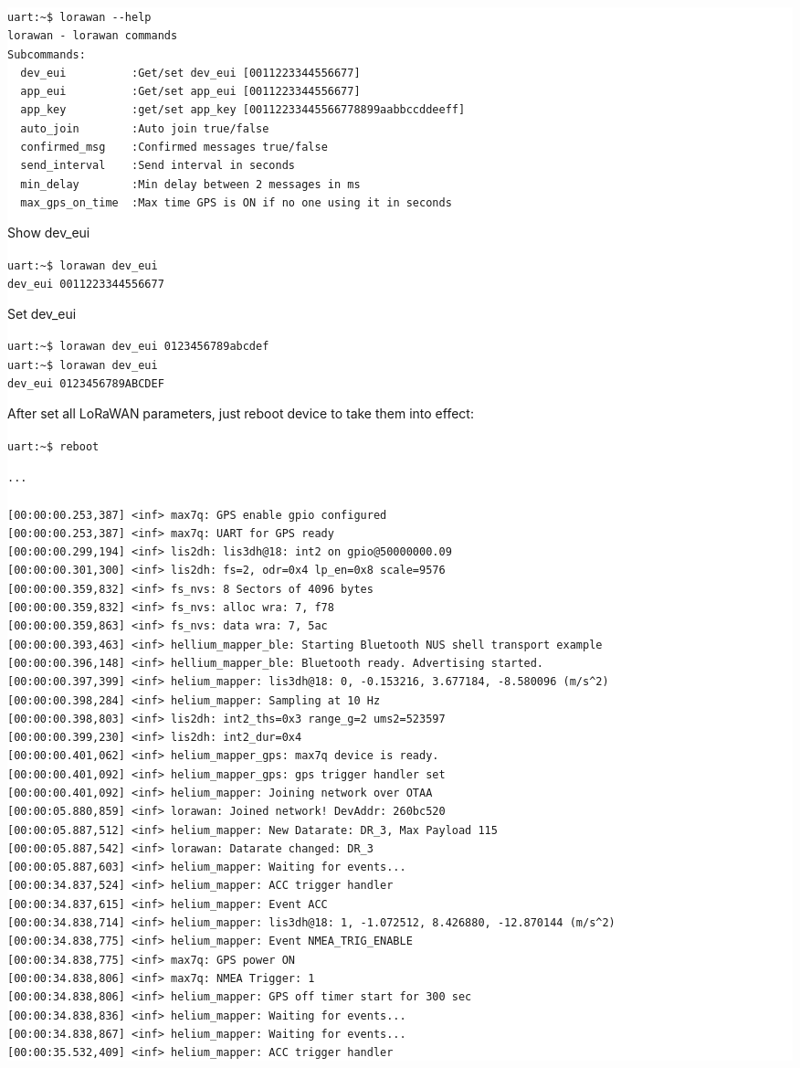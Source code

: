 ```shell
uart:~$ lorawan --help
lorawan - lorawan commands
Subcommands:
  dev_eui          :Get/set dev_eui [0011223344556677]
  app_eui          :Get/set app_eui [0011223344556677]
  app_key          :get/set app_key [00112233445566778899aabbccddeeff]
  auto_join        :Auto join true/false
  confirmed_msg    :Confirmed messages true/false
  send_interval    :Send interval in seconds
  min_delay        :Min delay between 2 messages in ms
  max_gps_on_time  :Max time GPS is ON if no one using it in seconds
```

Show dev_eui
```shell
uart:~$ lorawan dev_eui
dev_eui 0011223344556677
```

Set dev_eui
```shell
uart:~$ lorawan dev_eui 0123456789abcdef
uart:~$ lorawan dev_eui
dev_eui 0123456789ABCDEF

```

After set all LoRaWAN parameters, just reboot device to take them into effect:
```shell
uart:~$ reboot
```


```shell
...

[00:00:00.253,387] <inf> max7q: GPS enable gpio configured
[00:00:00.253,387] <inf> max7q: UART for GPS ready
[00:00:00.299,194] <inf> lis2dh: lis3dh@18: int2 on gpio@50000000.09
[00:00:00.301,300] <inf> lis2dh: fs=2, odr=0x4 lp_en=0x8 scale=9576
[00:00:00.359,832] <inf> fs_nvs: 8 Sectors of 4096 bytes
[00:00:00.359,832] <inf> fs_nvs: alloc wra: 7, f78
[00:00:00.359,863] <inf> fs_nvs: data wra: 7, 5ac
[00:00:00.393,463] <inf> hellium_mapper_ble: Starting Bluetooth NUS shell transport example
[00:00:00.396,148] <inf> hellium_mapper_ble: Bluetooth ready. Advertising started.
[00:00:00.397,399] <inf> helium_mapper: lis3dh@18: 0, -0.153216, 3.677184, -8.580096 (m/s^2)
[00:00:00.398,284] <inf> helium_mapper: Sampling at 10 Hz
[00:00:00.398,803] <inf> lis2dh: int2_ths=0x3 range_g=2 ums2=523597
[00:00:00.399,230] <inf> lis2dh: int2_dur=0x4
[00:00:00.401,062] <inf> helium_mapper_gps: max7q device is ready.
[00:00:00.401,092] <inf> helium_mapper_gps: gps trigger handler set
[00:00:00.401,092] <inf> helium_mapper: Joining network over OTAA
[00:00:05.880,859] <inf> lorawan: Joined network! DevAddr: 260bc520
[00:00:05.887,512] <inf> helium_mapper: New Datarate: DR_3, Max Payload 115
[00:00:05.887,542] <inf> lorawan: Datarate changed: DR_3
[00:00:05.887,603] <inf> helium_mapper: Waiting for events...
[00:00:34.837,524] <inf> helium_mapper: ACC trigger handler
[00:00:34.837,615] <inf> helium_mapper: Event ACC
[00:00:34.838,714] <inf> helium_mapper: lis3dh@18: 1, -1.072512, 8.426880, -12.870144 (m/s^2)
[00:00:34.838,775] <inf> helium_mapper: Event NMEA_TRIG_ENABLE
[00:00:34.838,775] <inf> max7q: GPS power ON
[00:00:34.838,806] <inf> max7q: NMEA Trigger: 1
[00:00:34.838,806] <inf> helium_mapper: GPS off timer start for 300 sec
[00:00:34.838,836] <inf> helium_mapper: Waiting for events...
[00:00:34.838,867] <inf> helium_mapper: Waiting for events...
[00:00:35.532,409] <inf> helium_mapper: ACC trigger handler

```